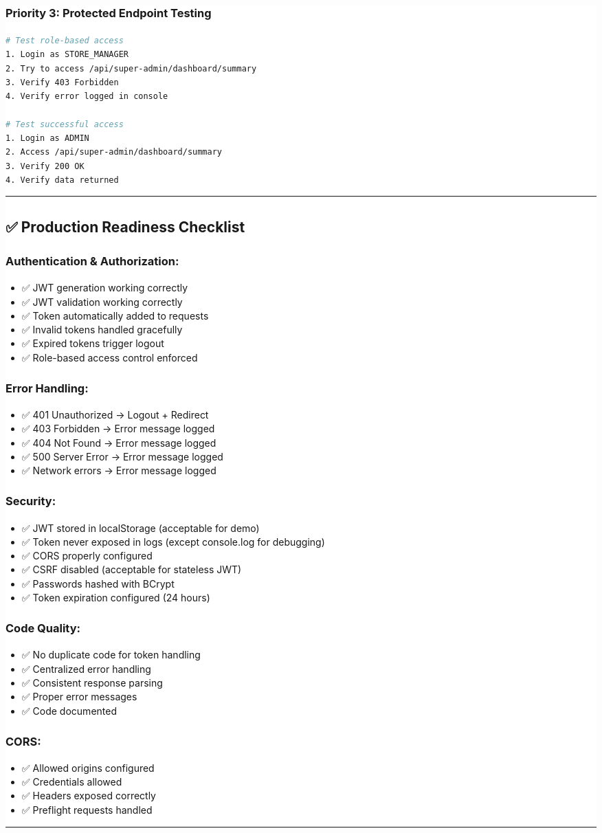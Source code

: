 ### Priority 3: Protected Endpoint Testing
```bash
# Test role-based access
1. Login as STORE_MANAGER
2. Try to access /api/super-admin/dashboard/summary
3. Verify 403 Forbidden
4. Verify error logged in console

# Test successful access
1. Login as ADMIN
2. Access /api/super-admin/dashboard/summary
3. Verify 200 OK
4. Verify data returned
```

---

## ✅ Production Readiness Checklist

### Authentication & Authorization:
- ✅ JWT generation working correctly
- ✅ JWT validation working correctly
- ✅ Token automatically added to requests
- ✅ Invalid tokens handled gracefully
- ✅ Expired tokens trigger logout
- ✅ Role-based access control enforced

### Error Handling:
- ✅ 401 Unauthorized → Logout + Redirect
- ✅ 403 Forbidden → Error message logged
- ✅ 404 Not Found → Error message logged
- ✅ 500 Server Error → Error message logged
- ✅ Network errors → Error message logged

### Security:
- ✅ JWT stored in localStorage (acceptable for demo)
- ✅ Token never exposed in logs (except console.log for debugging)
- ✅ CORS properly configured
- ✅ CSRF disabled (acceptable for stateless JWT)
- ✅ Passwords hashed with BCrypt
- ✅ Token expiration configured (24 hours)

### Code Quality:
- ✅ No duplicate code for token handling
- ✅ Centralized error handling
- ✅ Consistent response parsing
- ✅ Proper error messages
- ✅ Code documented

### CORS:
- ✅ Allowed origins configured
- ✅ Credentials allowed
- ✅ Headers exposed correctly
- ✅ Preflight requests handled

---